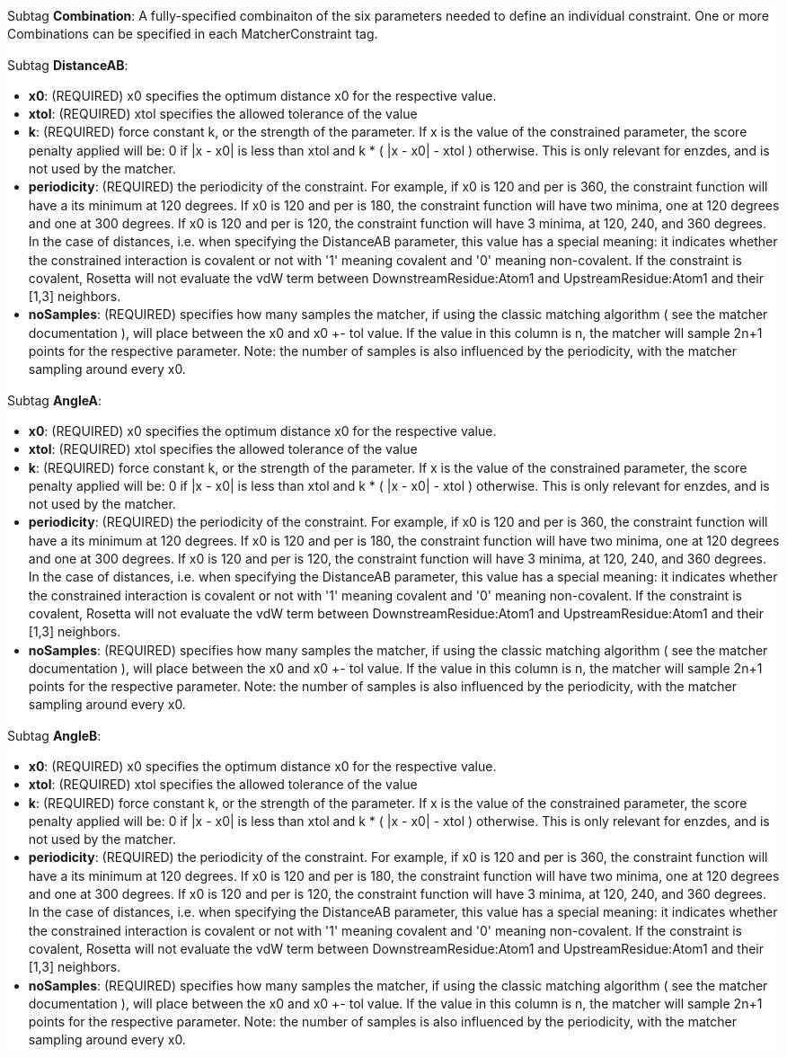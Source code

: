 Subtag **Combination**:   A fully-specified combinaiton of the six parameters needed to define an individual constraint. One or more Combinations can be specified in each MatcherConstraint tag.



Subtag **DistanceAB**:   

-   **x0**: (REQUIRED) x0 specifies the optimum distance x0 for the respective value.
-   **xtol**: (REQUIRED) xtol specifies the allowed tolerance of the value
-   **k**: (REQUIRED) force constant k, or the strength of the parameter. If x is the value of the constrained parameter, the score penalty applied will be: 0 if |x - x0| is less than xtol and k * ( |x - x0| - xtol ) otherwise. This is only relevant for enzdes, and is not used by the matcher.
-   **periodicity**: (REQUIRED) the periodicity of the constraint. For example, if x0 is 120 and per is 360, the constraint function will have a its minimum at 120 degrees. If x0 is 120 and per is 180, the constraint function will have two minima, one at 120 degrees and one at 300 degrees. If x0 is 120 and per is 120, the constraint function will have 3 minima, at 120, 240, and 360 degrees. In the case of distances, i.e. when specifying the DistanceAB parameter, this value has a special meaning: it indicates whether the constrained interaction is covalent or not with '1' meaning covalent and '0' meaning non-covalent. If the constraint is covalent, Rosetta will not evaluate the vdW term between DownstreamResidue:Atom1 and UpstreamResidue:Atom1 and their [1,3] neighbors.
-   **noSamples**: (REQUIRED) specifies how many samples the matcher, if using the classic matching algorithm ( see the matcher documentation ), will place between the x0 and x0 +- tol value. If the value in this column is n, the matcher will sample 2n+1 points for the respective parameter. Note: the number of samples is also influenced by the periodicity, with the matcher sampling around every x0.

Subtag **AngleA**:   

-   **x0**: (REQUIRED) x0 specifies the optimum distance x0 for the respective value.
-   **xtol**: (REQUIRED) xtol specifies the allowed tolerance of the value
-   **k**: (REQUIRED) force constant k, or the strength of the parameter. If x is the value of the constrained parameter, the score penalty applied will be: 0 if |x - x0| is less than xtol and k * ( |x - x0| - xtol ) otherwise. This is only relevant for enzdes, and is not used by the matcher.
-   **periodicity**: (REQUIRED) the periodicity of the constraint. For example, if x0 is 120 and per is 360, the constraint function will have a its minimum at 120 degrees. If x0 is 120 and per is 180, the constraint function will have two minima, one at 120 degrees and one at 300 degrees. If x0 is 120 and per is 120, the constraint function will have 3 minima, at 120, 240, and 360 degrees. In the case of distances, i.e. when specifying the DistanceAB parameter, this value has a special meaning: it indicates whether the constrained interaction is covalent or not with '1' meaning covalent and '0' meaning non-covalent. If the constraint is covalent, Rosetta will not evaluate the vdW term between DownstreamResidue:Atom1 and UpstreamResidue:Atom1 and their [1,3] neighbors.
-   **noSamples**: (REQUIRED) specifies how many samples the matcher, if using the classic matching algorithm ( see the matcher documentation ), will place between the x0 and x0 +- tol value. If the value in this column is n, the matcher will sample 2n+1 points for the respective parameter. Note: the number of samples is also influenced by the periodicity, with the matcher sampling around every x0.

Subtag **AngleB**:   

-   **x0**: (REQUIRED) x0 specifies the optimum distance x0 for the respective value.
-   **xtol**: (REQUIRED) xtol specifies the allowed tolerance of the value
-   **k**: (REQUIRED) force constant k, or the strength of the parameter. If x is the value of the constrained parameter, the score penalty applied will be: 0 if |x - x0| is less than xtol and k * ( |x - x0| - xtol ) otherwise. This is only relevant for enzdes, and is not used by the matcher.
-   **periodicity**: (REQUIRED) the periodicity of the constraint. For example, if x0 is 120 and per is 360, the constraint function will have a its minimum at 120 degrees. If x0 is 120 and per is 180, the constraint function will have two minima, one at 120 degrees and one at 300 degrees. If x0 is 120 and per is 120, the constraint function will have 3 minima, at 120, 240, and 360 degrees. In the case of distances, i.e. when specifying the DistanceAB parameter, this value has a special meaning: it indicates whether the constrained interaction is covalent or not with '1' meaning covalent and '0' meaning non-covalent. If the constraint is covalent, Rosetta will not evaluate the vdW term between DownstreamResidue:Atom1 and UpstreamResidue:Atom1 and their [1,3] neighbors.
-   **noSamples**: (REQUIRED) specifies how many samples the matcher, if using the classic matching algorithm ( see the matcher documentation ), will place between the x0 and x0 +- tol value. If the value in this column is n, the matcher will sample 2n+1 points for the respective parameter. Note: the number of samples is also influenced by the periodicity, with the matcher sampling around every x0.
